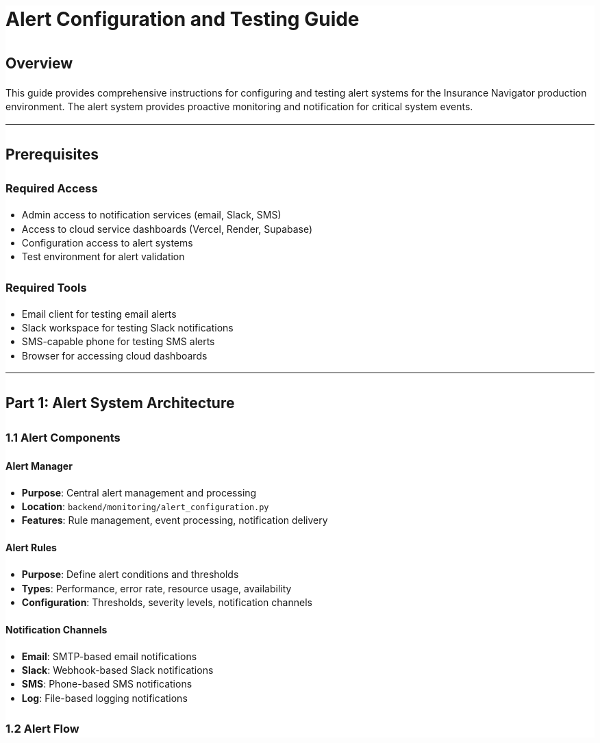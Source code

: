 # Alert Configuration and Testing Guide

## Overview

This guide provides comprehensive instructions for configuring and testing alert systems for the Insurance Navigator production environment. The alert system provides proactive monitoring and notification for critical system events.

---

## Prerequisites

### Required Access
- Admin access to notification services (email, Slack, SMS)
- Access to cloud service dashboards (Vercel, Render, Supabase)
- Configuration access to alert systems
- Test environment for alert validation

### Required Tools
- Email client for testing email alerts
- Slack workspace for testing Slack notifications
- SMS-capable phone for testing SMS alerts
- Browser for accessing cloud dashboards

---

## Part 1: Alert System Architecture

### 1.1 Alert Components

#### Alert Manager
- **Purpose**: Central alert management and processing
- **Location**: `backend/monitoring/alert_configuration.py`
- **Features**: Rule management, event processing, notification delivery

#### Alert Rules
- **Purpose**: Define alert conditions and thresholds
- **Types**: Performance, error rate, resource usage, availability
- **Configuration**: Thresholds, severity levels, notification channels

#### Notification Channels
- **Email**: SMTP-based email notifications
- **Slack**: Webhook-based Slack notifications
- **SMS**: Phone-based SMS notifications
- **Log**: File-based logging notifications

### 1.2 Alert Flow
